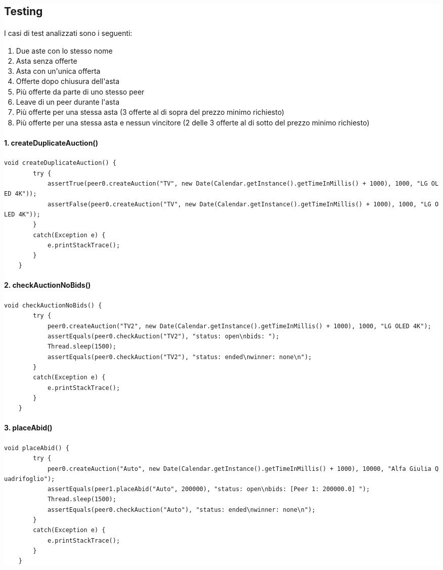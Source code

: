 ## Testing
I casi di test analizzati sono i seguenti:
1. Due aste con lo stesso nome
2. Asta senza offerte
3. Asta con un'unica offerta
4. Offerte dopo chiusura dell'asta
5. Più offerte da parte di uno stesso peer
6. Leave di un peer durante l'asta
7. Più offerte per una stessa asta (3 offerte al di sopra del prezzo minimo richiesto)
8. Più offerte per una stessa asta e nessun vincitore (2 delle 3 offerte al di sotto del prezzo minimo richiesto)


#### 1. createDuplicateAuction() ####
```
void createDuplicateAuction() {
        try {
            assertTrue(peer0.createAuction("TV", new Date(Calendar.getInstance().getTimeInMillis() + 1000), 1000, "LG OLED 4K"));
            assertFalse(peer0.createAuction("TV", new Date(Calendar.getInstance().getTimeInMillis() + 1000), 1000, "LG OLED 4K"));
        }
        catch(Exception e) {
            e.printStackTrace();
        }
    }
```

#### 2. checkAuctionNoBids() ####
```
void checkAuctionNoBids() {
        try {
            peer0.createAuction("TV2", new Date(Calendar.getInstance().getTimeInMillis() + 1000), 1000, "LG OLED 4K");
            assertEquals(peer0.checkAuction("TV2"), "status: open\nbids: ");
            Thread.sleep(1500);
            assertEquals(peer0.checkAuction("TV2"), "status: ended\nwinner: none\n");
        }
        catch(Exception e) {
            e.printStackTrace();
        }
    }
```

#### 3. placeAbid() ####
```
void placeAbid() {
        try {
            peer0.createAuction("Auto", new Date(Calendar.getInstance().getTimeInMillis() + 1000), 10000, "Alfa Giulia Quadrifoglio");
            assertEquals(peer1.placeAbid("Auto", 200000), "status: open\nbids: [Peer 1: 200000.0] ");
            Thread.sleep(1500);
            assertEquals(peer0.checkAuction("Auto"), "status: ended\nwinner: none\n");
        }
        catch(Exception e) {
            e.printStackTrace();
        }
    }
```
